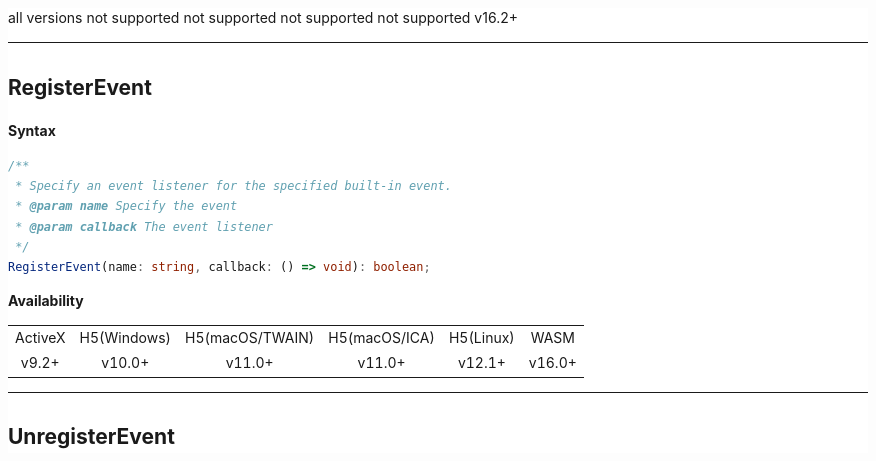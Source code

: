 <tr>
<td align="center">all versions </td>
<td align="center">not supported </td>
<td align="center">not supported </td>
<td align="center">not supported </td>
<td align="center">not supported </td>
<td align="center">v16.2+ </td>
</tr>

</table>
</div>

---

## RegisterEvent

**Syntax**

```typescript
/**
 * Specify an event listener for the specified built-in event.
 * @param name Specify the event
 * @param callback The event listener
 */
RegisterEvent(name: string, callback: () => void): boolean;
```

**Availability**
<div class="availability">
<table>

<tr>
<td align="center">ActiveX</td>
<td align="center">H5(Windows)</td>
<td align="center">H5(macOS/TWAIN)</td>
<td align="center">H5(macOS/ICA)</td>
<td align="center">H5(Linux)</td>
<td align="center">WASM</td>
</tr>

<tr>
<td align="center">v9.2+ </td>
<td align="center">v10.0+ </td>
<td align="center">v11.0+ </td>
<td align="center">v11.0+ </td>
<td align="center">v12.1+ </td>
<td align="center">v16.0+ </td>
</tr>

</table>
</div>

---

## UnregisterEvent
